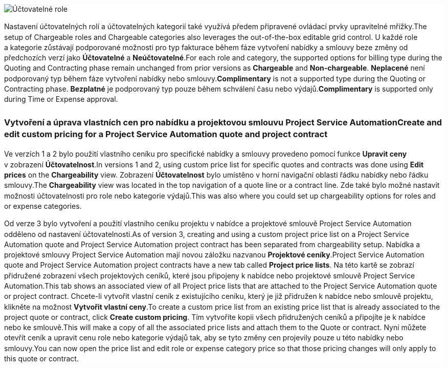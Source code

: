 ![Účtovatelné role](media/chargeable-12.png)
 
<span data-ttu-id="e750a-333">Nastavení účtovatelných rolí a účtovatelných kategorií také využívá předem připravené ovládací prvky upravitelné mřížky.</span><span class="sxs-lookup"><span data-stu-id="e750a-333">The setup of Chargeable roles and Chargeable categories also leverages the out-of-the-box editable grid control.</span></span> <span data-ttu-id="e750a-334">U každé role a kategorie zůstávají podporované možnosti pro typ fakturace během fáze vytvoření nabídky a smlouvy beze změny od předchozích verzí jako **Účtovatelné** a **Neúčtovatelné**.</span><span class="sxs-lookup"><span data-stu-id="e750a-334">For each role and category, the supported options for billing type during the Quoting and Contracting phase remain unchanged from prior versions as **Chargeable** and **Non-chargeable**.</span></span> <span data-ttu-id="e750a-335">**Neplacené** není podporovaný typ během fáze vytvoření nabídky nebo smlouvy.</span><span class="sxs-lookup"><span data-stu-id="e750a-335">**Complimentary** is not a supported type during the Quoting or Contracting phase.</span></span> <span data-ttu-id="e750a-336">**Bezplatné** je podporovaný typ pouze během schválení času nebo výdajů.</span><span class="sxs-lookup"><span data-stu-id="e750a-336">**Complimentary** is supported only during Time or Expense approval.</span></span>  
 
### <a name="create-and-edit-custom-pricing-for-a-project-service-automation-quote-and-project-contract"></a><span data-ttu-id="e750a-337">Vytvoření a úprava vlastních cen pro nabídku a projektovou smlouvu Project Service Automation</span><span class="sxs-lookup"><span data-stu-id="e750a-337">Create and edit custom pricing for a Project Service Automation quote and project contract</span></span>
<span data-ttu-id="e750a-338">Ve verzích 1 a 2 bylo použití vlastního ceníku pro specifické nabídky a smlouvy provedeno pomocí funkce **Upravit ceny** v zobrazení **Účtovatelnost**.</span><span class="sxs-lookup"><span data-stu-id="e750a-338">In versions 1 and 2, using custom price list for specific quotes and contracts was done using **Edit prices** on the **Chargeability** view.</span></span> <span data-ttu-id="e750a-339">Zobrazení **Účtovatelnost** bylo umístěno v horní navigační oblasti řádku nabídky nebo řádku smlouvy.</span><span class="sxs-lookup"><span data-stu-id="e750a-339">The **Chargeability** view was located in the top navigation of a quote line or a contract line.</span></span> <span data-ttu-id="e750a-340">Zde také bylo možné nastavit možnosti účtovatelnosti pro role nebo kategorie výdajů.</span><span class="sxs-lookup"><span data-stu-id="e750a-340">This was also where you could set up chargeability options for roles and or expense categories.</span></span>

<span data-ttu-id="e750a-341">Od verze 3 bylo vytvoření a použití vlastního ceníku projektu v nabídce a projektové smlouvě Project Service Automation odděleno od nastavení účtovatelnosti.</span><span class="sxs-lookup"><span data-stu-id="e750a-341">As of version 3, creating and using a custom project price list on a Project Service Automation quote and Project Service Automation project contract has been separated from chargeability setup.</span></span> <span data-ttu-id="e750a-342">Nabídka a projektové smlouvy Project Service Automation mají novou záložku nazvanou **Projektové ceníky**.</span><span class="sxs-lookup"><span data-stu-id="e750a-342">Project Service Automation quote and Project Service Automation project contracts have a new tab called **Project price lists**.</span></span> <span data-ttu-id="e750a-343">Na této kartě se zobrazí přidružené zobrazení všech projektových ceníků, které jsou připojeny k nabídce nebo projektové smlouvě Project Service Automation.</span><span class="sxs-lookup"><span data-stu-id="e750a-343">This tab shows an associated view of all Project price lists that are attached to the Project Service Automation quote or project contract.</span></span> <span data-ttu-id="e750a-344">Chcete-li vytvořit vlastní ceník z existujícího ceníku, který je již přidružen k nabídce nebo smlouvě projektu, klikněte na možnost **Vytvořit vlastní ceny**.</span><span class="sxs-lookup"><span data-stu-id="e750a-344">To create a custom price list from an existing price list that is already associated to the project quote or contract, click **Create custom pricing**.</span></span> <span data-ttu-id="e750a-345">Tím vytvoříte kopii všech přidružených ceníků a připojíte je k nabídce nebo ke smlouvě.</span><span class="sxs-lookup"><span data-stu-id="e750a-345">This will make a copy of all the associated price lists and attach them to the Quote or contract.</span></span> <span data-ttu-id="e750a-346">Nyní můžete otevřít ceník a upravit cenu role nebo kategorie výdajů tak, aby se tyto změny cen projevily pouze u této nabídky nebo smlouvy.</span><span class="sxs-lookup"><span data-stu-id="e750a-346">You can now open the price list and edit role or expense category price so that those pricing changes will only apply to this quote or contract.</span></span> 
  